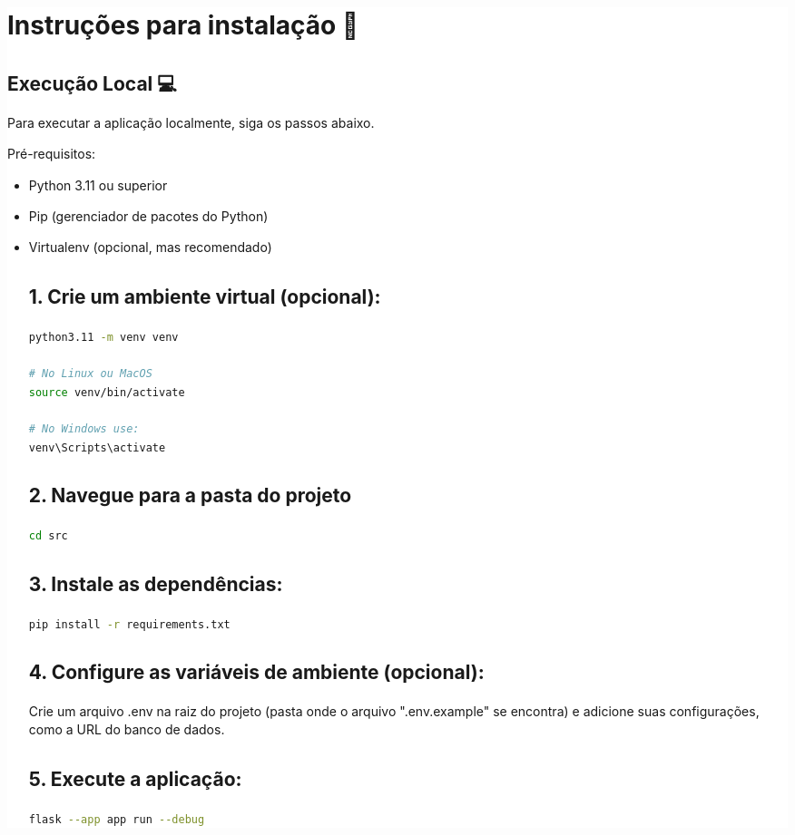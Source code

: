 

# Instruções para instalação 🔧

## Execução Local 💻

Para executar a aplicação localmente, siga os passos abaixo.

Pré-requisitos:
* Python 3.11 ou superior
* Pip (gerenciador de pacotes do Python)
* Virtualenv (opcional, mas recomendado)


    ## 1. Crie um ambiente virtual (opcional):

    ```bash
    python3.11 -m venv venv

    # No Linux ou MacOS
    source venv/bin/activate 

    # No Windows use:
    venv\Scripts\activate
    ```

    ## 2. Navegue para a pasta do projeto

    ```bash
    cd src
    ```

    ## 3. Instale as dependências:

    ```bash
    pip install -r requirements.txt
    ```

    ## 4. Configure as variáveis de ambiente (opcional):

    Crie um arquivo .env na raiz do projeto (pasta onde o arquivo ".env.example" se encontra) e adicione suas configurações, como a URL do banco de dados.

    ## 5. Execute a aplicação:

    ```bash
    flask --app app run --debug
    ```
